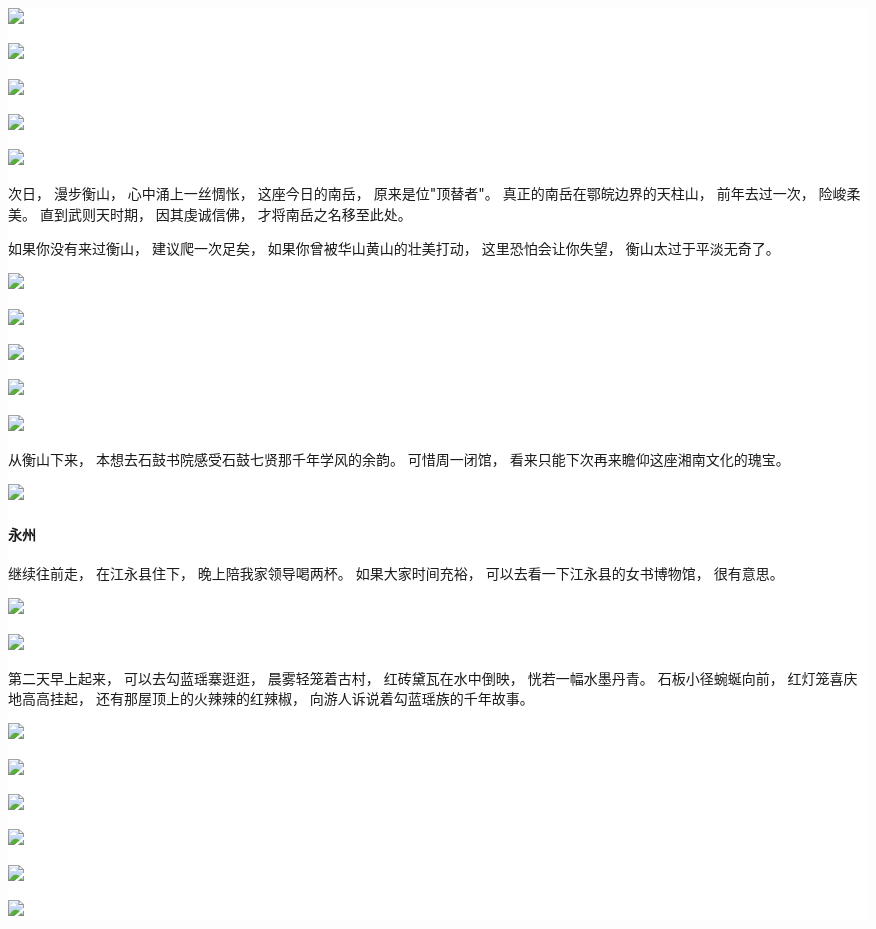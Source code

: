 ![]({{site.url}}/pics/tourism-guangxi/微信图片_2025-01-31_093507_786.png)

![]({{site.url}}/pics/tourism-guangxi/微信图片_2025-01-31_112051_185.png)

![]({{site.url}}/pics/tourism-guangxi/微信图片_2025-01-31_093520_370.png)

![]({{site.url}}/pics/tourism-guangxi/微信图片_2025-01-31_093522_091.png)

![]({{site.url}}/pics/tourism-guangxi/微信图片_2025-01-31_093523_735.png)

次日， 漫步衡山， 心中涌上一丝惆怅， 这座今日的南岳， 原来是位"顶替者"。 真正的南岳在鄂皖边界的天柱山， 前年去过一次， 险峻柔美。 直到武则天时期， 因其虔诚信佛， 才将南岳之名移至此处。

如果你没有来过衡山， 建议爬一次足矣， 如果你曾被华山黄山的壮美打动， 这里恐怕会让你失望， 衡山太过于平淡无奇了。

![]({{site.url}}/pics/tourism-guangxi/微信图片_2025-01-31_093509_590.png)

![]({{site.url}}/pics/tourism-guangxi/微信图片_2025-01-31_093511_623.png)

![]({{site.url}}/pics/tourism-guangxi/微信图片_2025-01-31_093513_704.png)

![]({{site.url}}/pics/tourism-guangxi/微信图片_2025-01-31_093515_397.png)

![]({{site.url}}/pics/tourism-guangxi/微信图片_2025-01-31_093518_754.png)

从衡山下来， 本想去石鼓书院感受石鼓七贤那千年学风的余韵。 可惜周一闭馆， 看来只能下次再来瞻仰这座湘南文化的瑰宝。

![]({{site.url}}/pics/tourism-guangxi/微信图片_2025-01-31_093517_096.png)

#### 永州
继续往前走， 在江永县住下， 晚上陪我家领导喝两杯。 如果大家时间充裕， 可以去看一下江永县的女书博物馆， 很有意思。

![]({{site.url}}/pics/tourism-guangxi/微信图片_2025-01-31_093525_538.png)

![]({{site.url}}/pics/tourism-guangxi/微信图片_2025-01-31_093527_204.png)

第二天早上起来， 可以去勾蓝瑶寨逛逛， 晨雾轻笼着古村， 红砖黛瓦在水中倒映， 恍若一幅水墨丹青。 石板小径蜿蜒向前， 红灯笼喜庆地高高挂起， 还有那屋顶上的火辣辣的红辣椒， 向游人诉说着勾蓝瑶族的千年故事。

![]({{site.url}}/pics/tourism-guangxi/微信图片_2025-01-31_093529_007.png)

![]({{site.url}}/pics/tourism-guangxi/微信图片_2025-01-31_093530_624.png)

![]({{site.url}}/pics/tourism-guangxi/微信图片_2025-01-31_093532_434.png)

![]({{site.url}}/pics/tourism-guangxi/微信图片_2025-01-31_093534_183.png)

![]({{site.url}}/pics/tourism-guangxi/微信图片_2025-01-31_093535_945.png)

![]({{site.url}}/pics/tourism-guangxi/微信图片_2025-01-31_093537_756.png)
